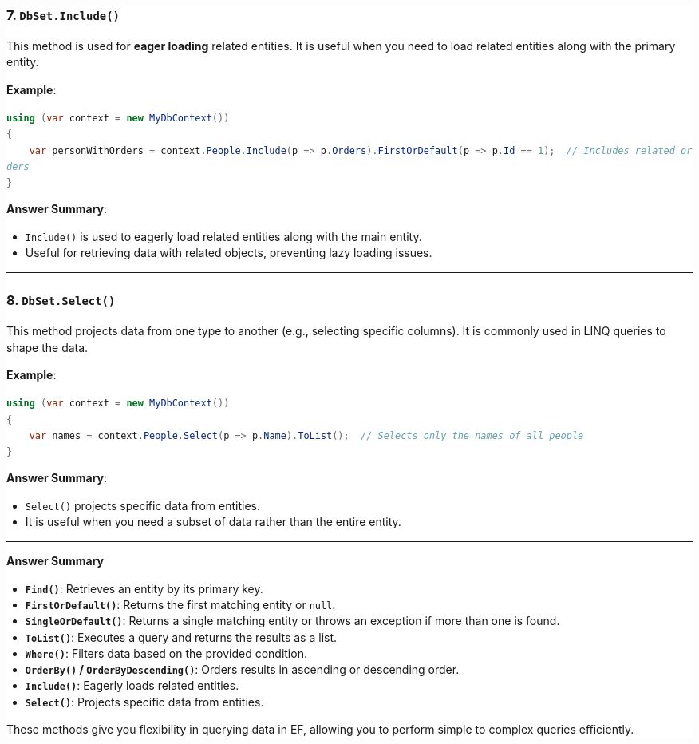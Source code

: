 ### 7. **`DbSet.Include()`**

This method is used for **eager loading** related entities. It is useful when you need to load related entities along with the primary entity.

**Example**:

```csharp
using (var context = new MyDbContext())
{
    var personWithOrders = context.People.Include(p => p.Orders).FirstOrDefault(p => p.Id == 1);  // Includes related orders
}
```

**Answer Summary**:

* `Include()` is used to eagerly load related entities along with the main entity.
* Useful for retrieving data with related objects, preventing lazy loading issues.

---

### 8. **`DbSet.Select()`**

This method projects data from one type to another (e.g., selecting specific columns). It is commonly used in LINQ queries to shape the data.

**Example**:

```csharp
using (var context = new MyDbContext())
{
    var names = context.People.Select(p => p.Name).ToList();  // Selects only the names of all people
}
```

**Answer Summary**:

* `Select()` projects specific data from entities.
* It is useful when you need a subset of data rather than the entire entity.

---

**Answer Summary**

* **`Find()`**: Retrieves an entity by its primary key.
* **`FirstOrDefault()`**: Returns the first matching entity or `null`.
* **`SingleOrDefault()`**: Returns a single matching entity or throws an exception if more than one is found.
* **`ToList()`**: Executes a query and returns the results as a list.
* **`Where()`**: Filters data based on the provided condition.
* **`OrderBy()` / `OrderByDescending()`**: Orders results in ascending or descending order.
* **`Include()`**: Eagerly loads related entities.
* **`Select()`**: Projects specific data from entities.

These methods give you flexibility in querying data in EF, allowing you to perform simple to complex queries efficiently.
